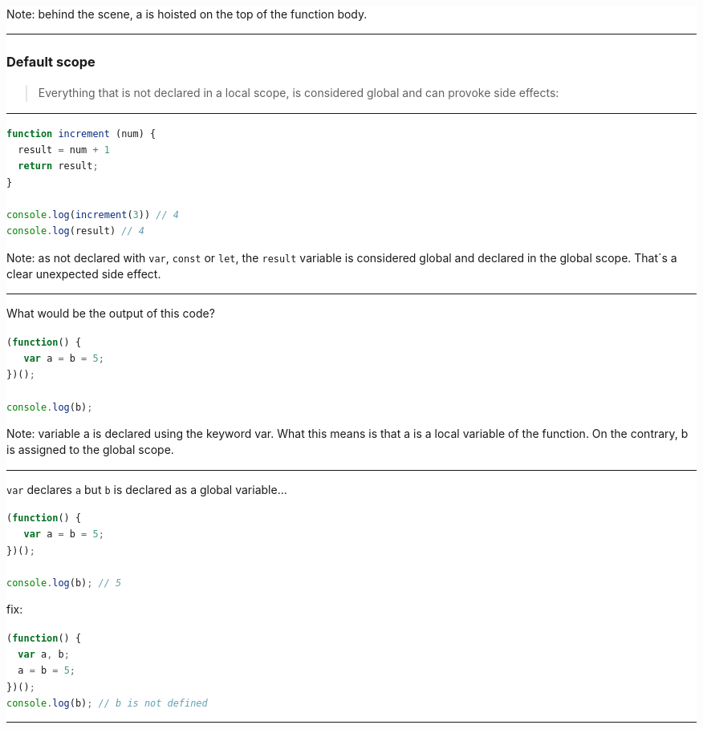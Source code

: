Note: behind the scene, a is hoisted on the top of the function body.

----

### Default scope

> Everything that is not declared in a local scope, is considered global and can provoke side effects:

----

```js
function increment (num) {
  result = num + 1
  return result;
}

console.log(increment(3)) // 4
console.log(result) // 4
```

Note: as not declared with `var`, `const` or `let`, the `result` variable is considered global and declared in the global scope. That´s a clear unexpected side effect.

----

What would be the output of this code?

```js
(function() {
   var a = b = 5;
})();

console.log(b);
```

Note: variable a is declared using the keyword var. What this means is that a is a local variable of the function. On the contrary, b is assigned to the global scope.

----

`var` declares `a` but `b` is declared as a global variable...
```js
(function() {
   var a = b = 5;
})();

console.log(b); // 5
```

fix:

```js
(function() {
  var a, b;
  a = b = 5;
})();
console.log(b); // b is not defined
```

---